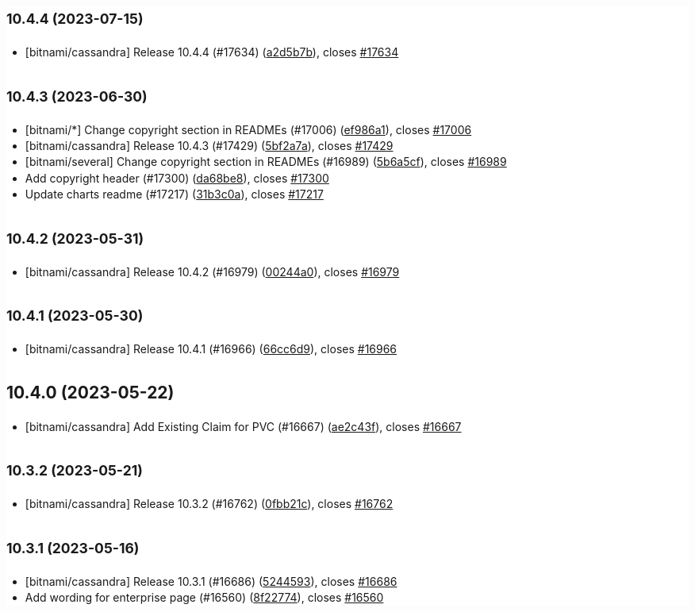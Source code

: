 ## <small>10.4.4 (2023-07-15)</small>

* [bitnami/cassandra] Release 10.4.4 (#17634) ([a2d5b7b](https://github.com/bitnami/charts/commit/a2d5b7bb35803e37011446c4315c23e569701a56)), closes [#17634](https://github.com/bitnami/charts/issues/17634)

## <small>10.4.3 (2023-06-30)</small>

* [bitnami/*] Change copyright section in READMEs (#17006) ([ef986a1](https://github.com/bitnami/charts/commit/ef986a1605241102b3dcafe9fd8089e6fc1201ad)), closes [#17006](https://github.com/bitnami/charts/issues/17006)
* [bitnami/cassandra] Release 10.4.3 (#17429) ([5bf2a7a](https://github.com/bitnami/charts/commit/5bf2a7ac4913d4f9cf9820f5ff54e010f745d1c4)), closes [#17429](https://github.com/bitnami/charts/issues/17429)
* [bitnami/several] Change copyright section in READMEs (#16989) ([5b6a5cf](https://github.com/bitnami/charts/commit/5b6a5cfb7625a751848a2e5cd796bd7278f406ca)), closes [#16989](https://github.com/bitnami/charts/issues/16989)
* Add copyright header (#17300) ([da68be8](https://github.com/bitnami/charts/commit/da68be8e951225133c7dfb572d5101ca3d61c5ae)), closes [#17300](https://github.com/bitnami/charts/issues/17300)
* Update charts readme (#17217) ([31b3c0a](https://github.com/bitnami/charts/commit/31b3c0afd968ff4429107e34101f7509e6a0e913)), closes [#17217](https://github.com/bitnami/charts/issues/17217)

## <small>10.4.2 (2023-05-31)</small>

* [bitnami/cassandra] Release 10.4.2 (#16979) ([00244a0](https://github.com/bitnami/charts/commit/00244a022f0c5c89b66db7aa48d9f21ae5bf999e)), closes [#16979](https://github.com/bitnami/charts/issues/16979)

## <small>10.4.1 (2023-05-30)</small>

* [bitnami/cassandra] Release 10.4.1 (#16966) ([66cc6d9](https://github.com/bitnami/charts/commit/66cc6d9e9f2daf8cb3c8cd7dbd420ed0ffe2f907)), closes [#16966](https://github.com/bitnami/charts/issues/16966)

## 10.4.0 (2023-05-22)

* [bitnami/cassandra] Add Existing Claim for PVC (#16667) ([ae2c43f](https://github.com/bitnami/charts/commit/ae2c43f1390ae3060db169e29a67a7d2c5382e2b)), closes [#16667](https://github.com/bitnami/charts/issues/16667)

## <small>10.3.2 (2023-05-21)</small>

* [bitnami/cassandra] Release 10.3.2 (#16762) ([0fbb21c](https://github.com/bitnami/charts/commit/0fbb21c4059d15cb7a89d3e63383c49cc40a02bb)), closes [#16762](https://github.com/bitnami/charts/issues/16762)

## <small>10.3.1 (2023-05-16)</small>

* [bitnami/cassandra] Release 10.3.1 (#16686) ([5244593](https://github.com/bitnami/charts/commit/5244593370add77c46f93e97c7f285a692d76f38)), closes [#16686](https://github.com/bitnami/charts/issues/16686)
* Add wording for enterprise page (#16560) ([8f22774](https://github.com/bitnami/charts/commit/8f2277440b976d52785ba9149762ad8620a73d1f)), closes [#16560](https://github.com/bitnami/charts/issues/16560)
